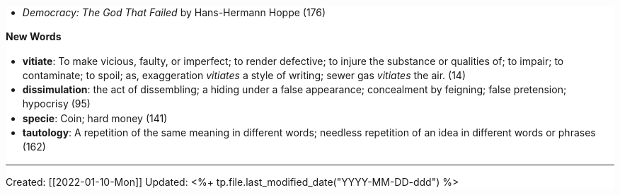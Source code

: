 - *Democracy: The God That Failed* by Hans-Hermann Hoppe (176)

**New Words**

- **vitiate**: To make vicious, faulty, or imperfect; to render defective; to injure the substance or qualities of; to impair; to contaminate; to spoil; as, exaggeration _vitiates_ a style of writing; sewer gas _vitiates_ the air. (14)
- **dissimulation**: the act of dissembling; a hiding under a false appearance; concealment by feigning; false pretension; hypocrisy (95)
- **specie**: Coin; hard money (141)
- **tautology**: A repetition of the same meaning in different words; needless repetition of an idea in different words or phrases (162)

---
Created: [[2022-01-10-Mon]]
Updated: <%+ tp.file.last_modified_date("YYYY-MM-DD-ddd") %>


[^33]: Hülsmann, *The Ethics of Money Production*, 33
[^55]: Hülsmann, *The Ethics of Money Production*, 55
[^23]: Hülsmann, *The Ethics of Money Production*, 23
[^32]: Hülsmann, *The Ethics of Money Production*, 32 (citing Benjamin Anderson, *The Value of Money*, chap. 7 "Dodo-Bones", p. 125)
[^volatility]: See the [Bitcoin Volatility Index](https://www.buybitcoinworldwide.com/volatility-index/)
[^242]: Hülsmann, *The Ethics of Money Production*, 242: "There is no reason why today we should be unable to accomplish such things, or something even better."
[^172]: See, for example, a summary of the ethics of paper money on Hülsmann, *The Ethics of Money Production*, 172-173
[^241]: Hülsmann, *The Ethics of Money Production*, 241
[^si]: cf. Davidson & Rees-Mogg, *[[~The Sovereign Individual]]*, chap. 6
[^197]: Hülsmann, *The Ethics of Money Production*, 197: "There is a natural tendency in the market to spread the use of the most useful monies over the entire world." 
[^global]: See [this map](https://bitnodes.io/) of Bitcoin node distribution
[^241-2]: Hülsmann, *The Ethics of Money Production*, 241: "We do not recommend simply turning back the clock. A natural monetary order in our day is certainly not identical with what a natural monetary order would have looked like in the sixteenth century."